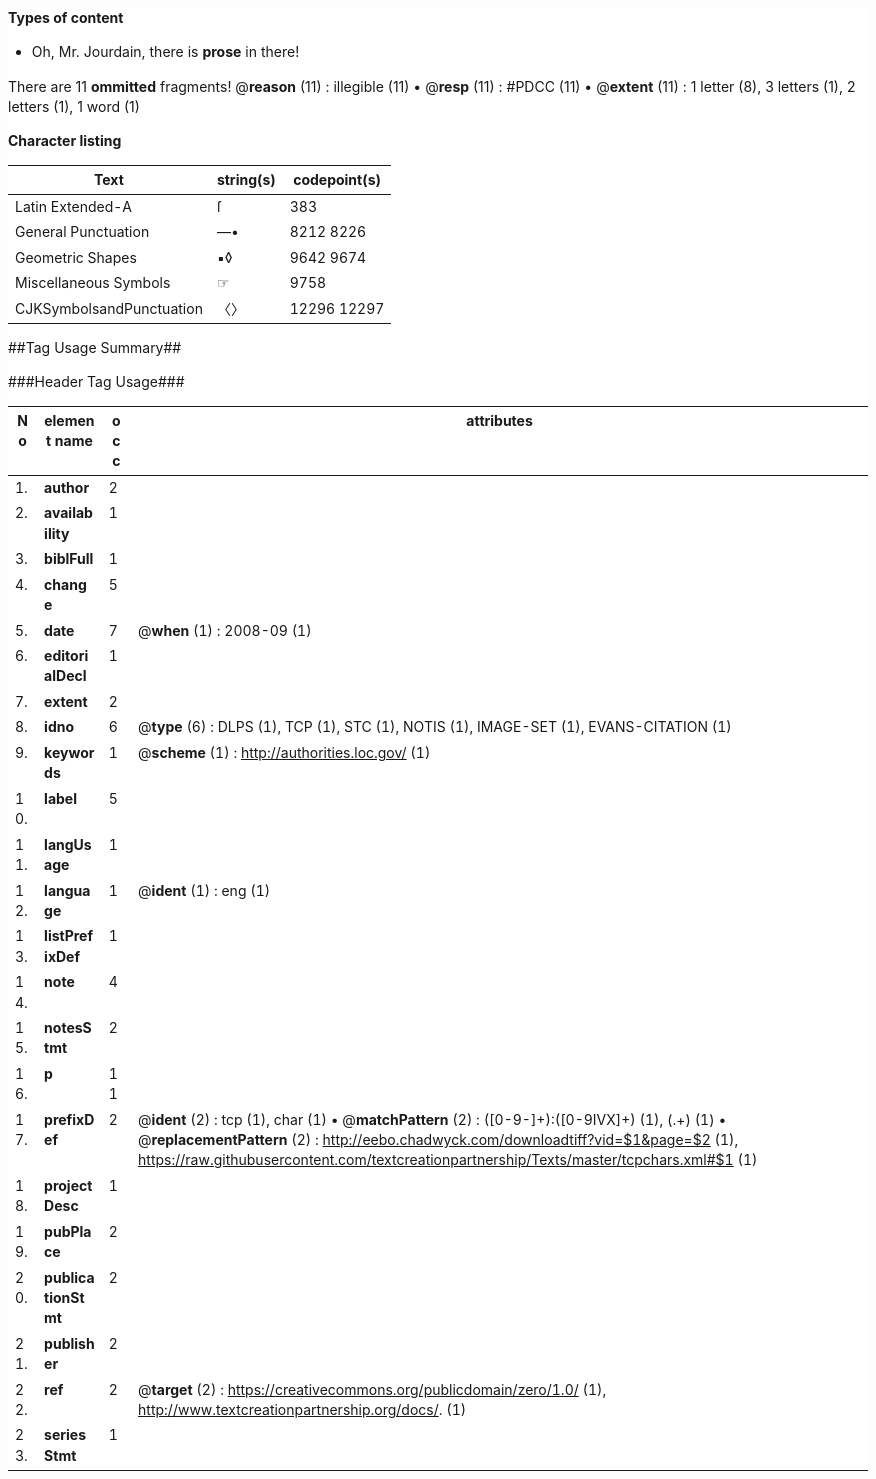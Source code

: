 **Types of content**

  * Oh, Mr. Jourdain, there is **prose** in there!

There are 11 **ommitted** fragments! 
 @__reason__ (11) : illegible (11)  •  @__resp__ (11) : #PDCC (11)  •  @__extent__ (11) : 1 letter (8), 3 letters (1), 2 letters (1), 1 word (1)

**Character listing**


|Text|string(s)|codepoint(s)|
|---|---|---|
|Latin Extended-A|ſ|383|
|General Punctuation|—•|8212 8226|
|Geometric Shapes|▪◊|9642 9674|
|Miscellaneous Symbols|☞|9758|
|CJKSymbolsandPunctuation|〈〉|12296 12297|

##Tag Usage Summary##

###Header Tag Usage###

|No|element name|occ|attributes|
|---|---|---|---|
|1.|__author__|2||
|2.|__availability__|1||
|3.|__biblFull__|1||
|4.|__change__|5||
|5.|__date__|7| @__when__ (1) : 2008-09 (1)|
|6.|__editorialDecl__|1||
|7.|__extent__|2||
|8.|__idno__|6| @__type__ (6) : DLPS (1), TCP (1), STC (1), NOTIS (1), IMAGE-SET (1), EVANS-CITATION (1)|
|9.|__keywords__|1| @__scheme__ (1) : http://authorities.loc.gov/ (1)|
|10.|__label__|5||
|11.|__langUsage__|1||
|12.|__language__|1| @__ident__ (1) : eng (1)|
|13.|__listPrefixDef__|1||
|14.|__note__|4||
|15.|__notesStmt__|2||
|16.|__p__|11||
|17.|__prefixDef__|2| @__ident__ (2) : tcp (1), char (1)  •  @__matchPattern__ (2) : ([0-9\-]+):([0-9IVX]+) (1), (.+) (1)  •  @__replacementPattern__ (2) : http://eebo.chadwyck.com/downloadtiff?vid=$1&page=$2 (1), https://raw.githubusercontent.com/textcreationpartnership/Texts/master/tcpchars.xml#$1 (1)|
|18.|__projectDesc__|1||
|19.|__pubPlace__|2||
|20.|__publicationStmt__|2||
|21.|__publisher__|2||
|22.|__ref__|2| @__target__ (2) : https://creativecommons.org/publicdomain/zero/1.0/ (1), http://www.textcreationpartnership.org/docs/. (1)|
|23.|__seriesStmt__|1||